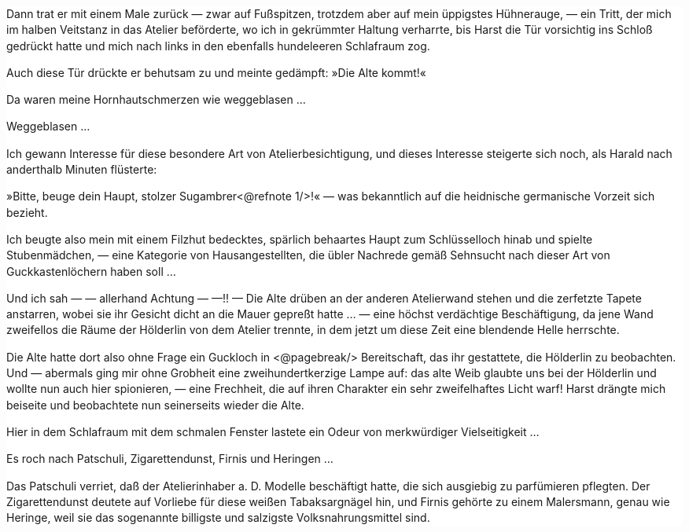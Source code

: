 Dann trat er mit einem Male zurück — zwar auf Fußspitzen,
trotzdem aber auf mein üppigstes Hühnerauge, — ein
Tritt, der mich im halben Veitstanz in das Atelier beförderte,
wo ich in gekrümmter Haltung verharrte, bis Harst die Tür
vorsichtig ins Schloß gedrückt hatte und mich nach links in
den ebenfalls hundeleeren Schlafraum zog.

Auch diese Tür drückte er behutsam zu und meinte gedämpft:
»Die Alte kommt!«

Da waren meine Hornhautschmerzen wie weggeblasen …

Weggeblasen …

Ich gewann Interesse für diese besondere Art von Atelierbesichtigung,
und dieses Interesse steigerte sich noch, als
Harald nach anderthalb Minuten flüsterte:

»Bitte, beuge dein Haupt, stolzer Sugambrer<@refnote 1/>!« —
was bekanntlich auf die heidnische germanische Vorzeit sich
bezieht.

Ich beugte also mein mit einem Filzhut bedecktes, spärlich
behaartes Haupt zum Schlüsselloch hinab und spielte Stubenmädchen,
— eine Kategorie von Hausangestellten, die übler
Nachrede gemäß Sehnsucht nach dieser Art von Guckkastenlöchern
haben soll …

Und ich sah — — allerhand Achtung — —!! — Die
Alte drüben an der anderen Atelierwand stehen und die zerfetzte
Tapete anstarren, wobei sie ihr Gesicht dicht an die
Mauer gepreßt hatte … — eine höchst verdächtige Beschäftigung,
da jene Wand zweifellos die Räume der Hölderlin
von dem Atelier trennte, in dem jetzt um diese Zeit
eine blendende Helle herrschte.

Die Alte hatte dort also ohne Frage ein Guckloch in
<@pagebreak/>
Bereitschaft, das ihr gestattete, die Hölderlin zu beobachten.
Und — abermals ging mir ohne Grobheit eine zweihundertkerzige
Lampe auf: das alte Weib glaubte uns bei der
Hölderlin und wollte nun auch hier spionieren, — eine Frechheit,
die auf ihren Charakter ein sehr zweifelhaftes Licht warf!
Harst drängte mich beiseite und beobachtete nun seinerseits
wieder die Alte.

Hier in dem Schlafraum mit dem schmalen Fenster
lastete ein Odeur von merkwürdiger Vielseitigkeit …

Es roch nach Patschuli, Zigarettendunst, Firnis und Heringen
…

Das Patschuli verriet, daß der Atelierinhaber a. D. Modelle
beschäftigt hatte, die sich ausgiebig zu parfümieren
pflegten. Der Zigarettendunst deutete auf Vorliebe für diese
weißen Tabaksargnägel hin, und Firnis gehörte zu einem
Malersmann, genau wie Heringe, weil sie das sogenannte
billigste und salzigste Volksnahrungsmittel sind.
